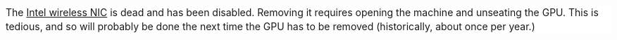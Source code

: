 The [Intel wireless NIC](https://github.com/jdrch/Hardware/blob/master/Dell%20XPS%208500%20Special%20Edition.md#wireless) is dead and has been disabled. Removing it requires opening the machine and unseating the GPU. This is tedious, and so will probably be done the next time the GPU has to be removed (historically, about once per year.)
